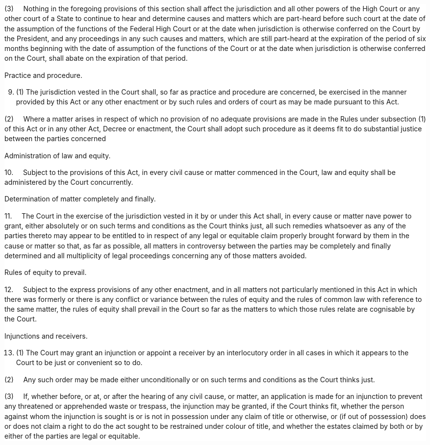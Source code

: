 (3)     Nothing in the foregoing provisions of this section shall affect the jurisdiction and all other powers of the High Court or any other court of a State to continue to hear and determine causes and matters which are part-heard before such court at the date of the assumption of the functions of the Federal High Court or at the date when jurisdiction is otherwise conferred on the Court by the President, and any proceedings in any such causes and matters, which are still part-heard at the expiration of the period of six months beginning with the date of assumption of the functions of the Court or at the date when jurisdiction is otherwise conferred on the Court, shall abate on the expiration of that period.

Practice and procedure.

9. (1) The jurisdiction vested in the Court shall, so far as practice and procedure are concerned, be exercised in the manner provided by this Act or any other enactment or by such rules and orders of court as may be made pursuant to this Act.

(2)     Where a matter arises in respect of which no provision of no adequate provisions are made in the Rules under subsection (1) of this Act or in any other Act, Decree or enactment, the Court shall adopt such procedure as it deems fit to do substantial justice between the parties concerned

Administration of law and equity.

10.     Subject to the provisions of this Act, in every civil cause or matter commenced in the Court, law and equity shall be administered by the Court concurrently.

Determination of matter completely and finally.

11.     The Court in the exercise of the jurisdiction vested in it by or under this Act shall, in every cause or matter nave power to grant, either absolutely or on such terms and conditions as the Court thinks just, all such remedies whatsoever as any of the parties thereto may appear to be entitled to in respect of any legal or equitable claim properly brought forward by them in the cause or matter so that, as far as possible, all matters in controversy between the parties may be completely and finally determined and all multiplicity of legal proceedings concerning any of those matters avoided.

Rules of equity to prevail.

12.     Subject to the express provisions of any other enactment, and in all matters not particularly mentioned in this Act in which there was formerly or there is any conflict or variance between the rules of equity and the rules of common law with reference to the same matter, the rules of equity shall prevail in the Court so far as the matters to which those rules relate are cognisable by the Court.

Injunctions and receivers.

13. (1) The Court may grant an injunction or appoint a receiver by an interlocutory order in all cases in which it appears to the Court to be just or convenient so to do.

(2)     Any such order may be made either unconditionally or on such terms and conditions as the Court thinks just.

(3)     If, whether before, or at, or after the hearing of any civil cause, or matter, an application is made for an injunction to prevent any threatened or apprehended waste or trespass, the injunction may be granted, if the Court thinks fit, whether the person against whom the injunction is sought is or is not in possession under any claim of title or otherwise, or (if out of possession) does or does not claim a right to do the act sought to be restrained under colour of title, and whether the estates claimed by both or by either of the parties are legal or equitable.
